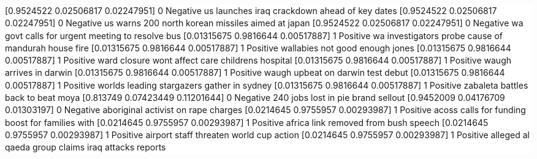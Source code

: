 [0.9524522  0.02506817 0.02247951]
0
Negative
us launches iraq crackdown ahead of key dates
[0.9524522  0.02506817 0.02247951]
0
Negative
us warns 200 north korean missiles aimed at japan
[0.9524522  0.02506817 0.02247951]
0
Negative
wa govt calls for urgent meeting to resolve bus
[0.01315675 0.9816644  0.00517887]
1
Positive
wa investigators probe cause of mandurah house fire
[0.01315675 0.9816644  0.00517887]
1
Positive
wallabies not good enough jones
[0.01315675 0.9816644  0.00517887]
1
Positive
ward closure wont affect care childrens hospital
[0.01315675 0.9816644  0.00517887]
1
Positive
waugh arrives in darwin
[0.01315675 0.9816644  0.00517887]
1
Positive
waugh upbeat on darwin test debut
[0.01315675 0.9816644  0.00517887]
1
Positive
worlds leading stargazers gather in sydney
[0.01315675 0.9816644  0.00517887]
1
Positive
zabaleta battles back to beat moya
[0.813749   0.07423449 0.11201644]
0
Negative
240 jobs lost in pie brand sellout
[0.9452009  0.04176709 0.01303197]
0
Negative
aboriginal activist on rape charges
[0.0214645  0.9755957  0.00293987]
1
Positive
acoss calls for funding boost for families with
[0.0214645  0.9755957  0.00293987]
1
Positive
africa link removed from bush speech
[0.0214645  0.9755957  0.00293987]
1
Positive
airport staff threaten world cup action
[0.0214645  0.9755957  0.00293987]
1
Positive
alleged al qaeda group claims iraq attacks reports